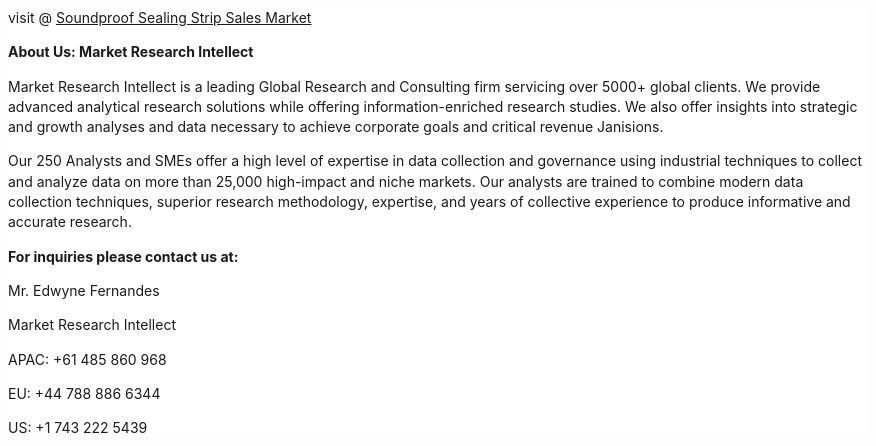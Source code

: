 visit&nbsp;@</strong>&nbsp;</span><span class="font-[700]"><a href="https://www.marketresearchintellect.com/product/soundproof-sealing-strip-sales-market-size-and-forecast/?utm_source=Linkedin&utm_medium=047" target="_blank" data-tracking-control-name="article-ssr-frontend-pulse_little-text-block" data-tracking-will-navigate="" data-test-link="">Soundproof Sealing Strip Sales Market</a></span></p><p><strong><span class="font-[700]">About Us: Market Research Intellect</span></strong></p><p><span class="">Market Research Intellect is a leading Global Research and Consulting firm servicing over 5000+ global clients. We provide advanced analytical research solutions while offering information-enriched research studies.&nbsp;</span>We also offer insights into strategic and growth analyses and data necessary to achieve corporate goals and critical revenue Janisions.</p><p><span class="">Our 250 Analysts and SMEs offer a high level of expertise in data collection and governance using industrial techniques to collect and analyze data on more than 25,000 high-impact and niche markets. Our analysts are trained to combine modern data collection techniques, superior research methodology, expertise, and years of collective experience to produce informative and accurate research.</span></p><p><strong>For inquiries please contact us at:</strong></p><p>Mr. Edwyne Fernandes</p><p>Market Research Intellect</p><p>APAC: +61 485 860 968</p><p>EU: +44 788 886 6344</p><p>US: +1 743 222 5439</p>
